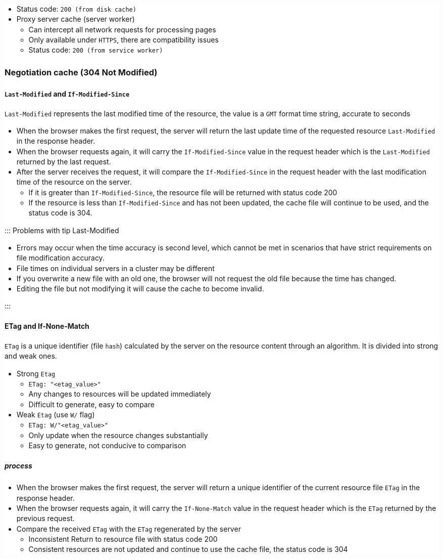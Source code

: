   - Status code: `200 (from disk cache)`
- Proxy server cache (server worker)
  - Can intercept all network requests for processing pages
  - Only available under `HTTPS`, there are compatibility issues
  - Status code: `200 (from service worker)`

### Negotiation cache (304 Not Modified)

#### `Last-Modified` and `If-Modified-Since`

`Last-Modified` represents the last modified time of the resource, the value is a `GMT` format time string, accurate to seconds

- When the browser makes the first request, the server will return the last update time of the requested resource `Last-Modified` in the response header.
- When the browser requests again, it will carry the `If-Modified-Since` value in the request header which is the `Last-Modified` returned by the last request.
- After the server receives the request, it will compare the `If-Modified-Since` in the request header with the last modification time of the resource on the server.
  - If it is greater than `If-Modified-Since`, the resource file will be returned with status code 200
  - If the resource is less than `If-Modified-Since` and has not been updated, the cache file will continue to be used, and the status code is 304.

::: Problems with tip Last-Modified

- Errors may occur when the time accuracy is second level, which cannot be met in scenarios that have strict requirements on file modification accuracy.
- File times on individual servers in a cluster may be different
- If you overwrite a new file with an old one, the browser will not request the old file because the time has changed.
- Editing the file but not modifying it will cause the cache to become invalid.

:::

#### ETag and If-None-Match

`ETag` is a unique identifier (file `hash`) calculated by the server on the resource content through an algorithm. It is divided into strong and weak ones.

- Strong `Etag`
  - `ETag: "<etag_value>"`
  - Any changes to resources will be updated immediately
  - Difficult to generate, easy to compare
- Weak `Etag` (use `W/` flag)
  - `ETag: W/"<etag_value>"`
  - Only update when the resource changes substantially
  - Easy to generate, not conducive to comparison

##### process

- When the browser makes the first request, the server will return a unique identifier of the current resource file `ETag` in the response header.
- When the browser requests again, it will carry the `If-None-Match` value in the request header which is the `ETag` returned by the previous request.
- Compare the received `ETag` with the `ETag` regenerated by the server
  - Inconsistent Return to resource file with status code 200
  - Consistent resources are not updated and continue to use the cache file, the status code is 304
